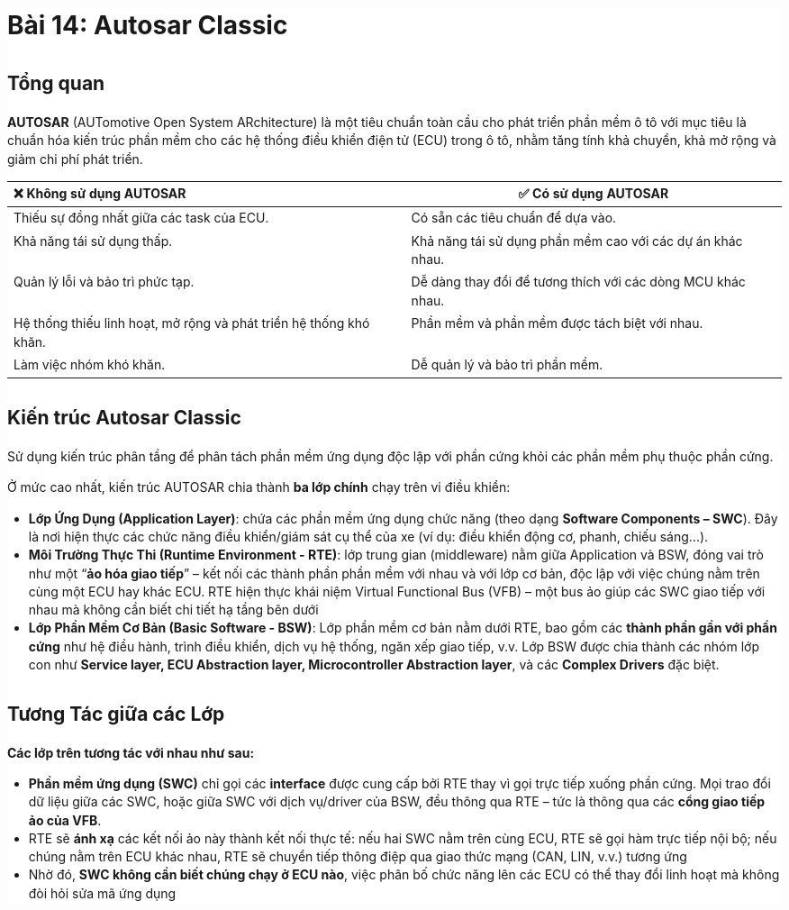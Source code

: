 # Bài 14: Autosar Classic

## Tổng quan

__AUTOSAR__ (AUTomotive Open System ARchitecture) là một tiêu chuẩn toàn cầu cho phát triển phần mềm ô tô với mục tiêu là chuẩn hóa kiến trúc phần mềm cho các hệ thống điều khiển điện tử (ECU) trong ô tô, nhằm tăng tính khả chuyển, khả mở rộng và giảm chi phí phát triển.

| **❌ Không sử dụng AUTOSAR**  | **✅ Có sử dụng AUTOSAR**  |
|:----------------------------|-------------------------|
|  Thiếu sự đồng nhất giữa các task của ECU.  |  Có sẵn các tiêu chuẩn để dựa vào.  |
|  Khả năng tái sử dụng thấp.  |  Khả năng tái sử dụng phần mềm cao với các dự án khác nhau.  |
|  Quản lý lỗi và bảo trì phức tạp.  |  Dễ dàng thay đổi để tương thích với các dòng MCU khác nhau.  |
| Hệ thống thiếu linh hoạt, mở rộng và phát triển hệ thống khó khăn.  |  Phần mềm và phần mềm được tách biệt với nhau.  |
|  Làm việc nhóm khó khăn.  |  Dễ quản lý và bảo trì phần mềm.  |

## Kiến trúc Autosar Classic 

Sử dụng kiến trúc phân tầng để phân tách phần mềm ứng dụng độc lập với phần cứng khỏi các phần mềm phụ thuộc phần cứng.  

Ở mức cao nhất, kiến trúc AUTOSAR chia thành __ba lớp chính__ chạy trên vi điều khiển:
- __Lớp Ứng Dụng (Application Layer)__: chứa các phần mềm ứng dụng chức năng (theo dạng __Software Components – SWC__). Đây là nơi hiện thực các chức năng điều khiển/giám sát cụ thể của xe (ví dụ: điều khiển động cơ, phanh, chiếu sáng...).
- __Môi Trường Thực Thi (Runtime Environment - RTE)__: lớp trung gian (middleware) nằm giữa Application và BSW, đóng vai trò như một “__ảo hóa giao tiếp__” – kết nối các thành phần phần mềm với nhau và với lớp cơ bản, độc lập với việc chúng nằm trên cùng một ECU hay khác ECU. RTE hiện thực khái niệm Virtual Functional Bus (VFB) – một bus ảo giúp các SWC giao tiếp với nhau mà không cần biết chi tiết hạ tầng bên dưới​
- __Lớp Phần Mềm Cơ Bản (Basic Software - BSW)__: Lớp phần mềm cơ bản nằm dưới RTE, bao gồm các __thành phần gần với phần cứng__ như hệ điều hành, trình điều khiển, dịch vụ hệ thống, ngăn xếp giao tiếp, v.v. Lớp BSW được chia thành các nhóm lớp con như __Service layer, ECU Abstraction layer, Microcontroller Abstraction layer__, và các __Complex Drivers__ đặc biệt.



## Tương Tác giữa các Lớp 

__Các lớp trên tương tác với nhau như sau:__
 - __Phần mềm ứng dụng (SWC)__ chỉ gọi các __interface__ được cung cấp bởi RTE thay vì gọi trực tiếp xuống phần cứng. Mọi trao đổi dữ liệu giữa các SWC, hoặc giữa SWC với dịch vụ/driver của BSW, đều thông qua RTE – tức là thông qua các __cổng giao tiếp ảo của VFB__.
- RTE sẽ __ánh xạ__ các kết nối ảo này thành kết nối thực tế: nếu hai SWC nằm trên cùng ECU, RTE sẽ gọi hàm trực tiếp nội bộ; nếu chúng nằm trên ECU khác nhau, RTE sẽ chuyển tiếp thông điệp qua giao thức mạng (CAN, LIN, v.v.) tương ứng
- Nhờ đó, __SWC không cần biết chúng chạy ở ECU nào__, việc phân bố chức năng lên các ECU có thể thay đổi linh hoạt mà không đòi hỏi sửa mã ứng dụng​
